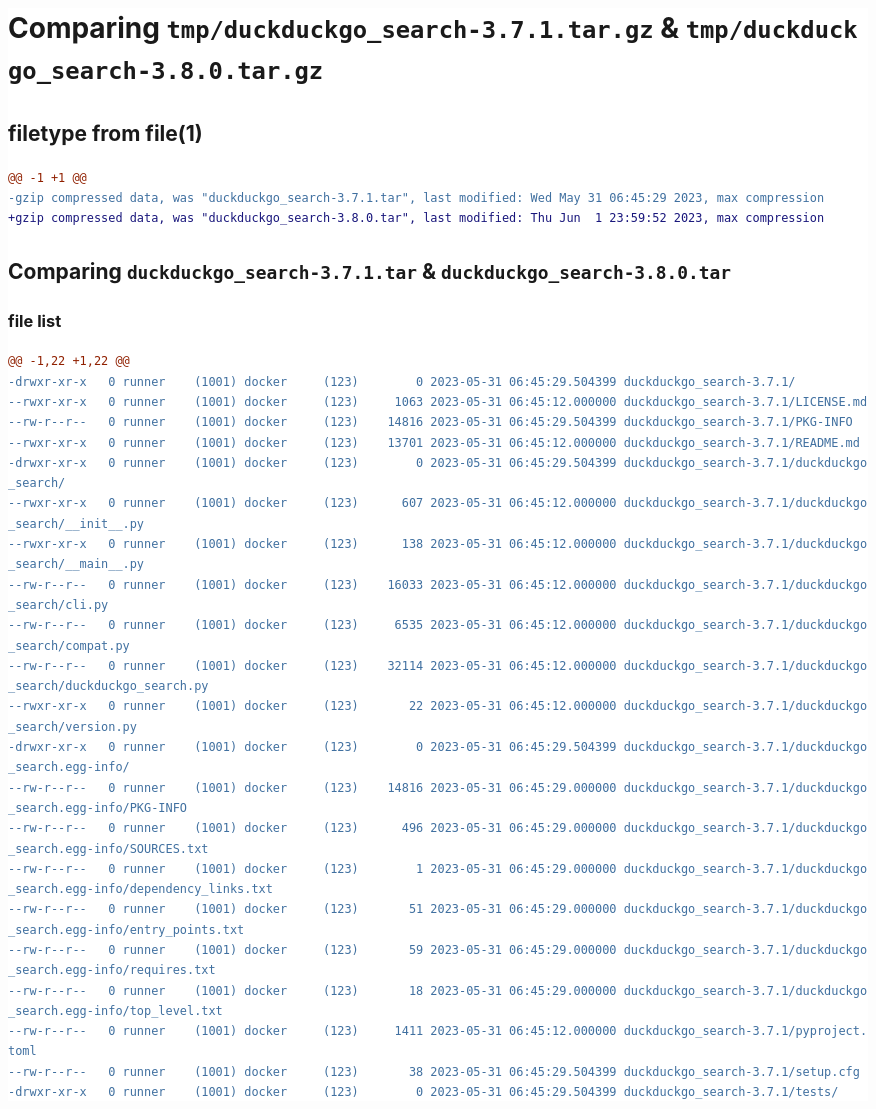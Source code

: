 # Comparing `tmp/duckduckgo_search-3.7.1.tar.gz` & `tmp/duckduckgo_search-3.8.0.tar.gz`

## filetype from file(1)

```diff
@@ -1 +1 @@
-gzip compressed data, was "duckduckgo_search-3.7.1.tar", last modified: Wed May 31 06:45:29 2023, max compression
+gzip compressed data, was "duckduckgo_search-3.8.0.tar", last modified: Thu Jun  1 23:59:52 2023, max compression
```

## Comparing `duckduckgo_search-3.7.1.tar` & `duckduckgo_search-3.8.0.tar`

### file list

```diff
@@ -1,22 +1,22 @@
-drwxr-xr-x   0 runner    (1001) docker     (123)        0 2023-05-31 06:45:29.504399 duckduckgo_search-3.7.1/
--rwxr-xr-x   0 runner    (1001) docker     (123)     1063 2023-05-31 06:45:12.000000 duckduckgo_search-3.7.1/LICENSE.md
--rw-r--r--   0 runner    (1001) docker     (123)    14816 2023-05-31 06:45:29.504399 duckduckgo_search-3.7.1/PKG-INFO
--rwxr-xr-x   0 runner    (1001) docker     (123)    13701 2023-05-31 06:45:12.000000 duckduckgo_search-3.7.1/README.md
-drwxr-xr-x   0 runner    (1001) docker     (123)        0 2023-05-31 06:45:29.504399 duckduckgo_search-3.7.1/duckduckgo_search/
--rwxr-xr-x   0 runner    (1001) docker     (123)      607 2023-05-31 06:45:12.000000 duckduckgo_search-3.7.1/duckduckgo_search/__init__.py
--rwxr-xr-x   0 runner    (1001) docker     (123)      138 2023-05-31 06:45:12.000000 duckduckgo_search-3.7.1/duckduckgo_search/__main__.py
--rw-r--r--   0 runner    (1001) docker     (123)    16033 2023-05-31 06:45:12.000000 duckduckgo_search-3.7.1/duckduckgo_search/cli.py
--rw-r--r--   0 runner    (1001) docker     (123)     6535 2023-05-31 06:45:12.000000 duckduckgo_search-3.7.1/duckduckgo_search/compat.py
--rw-r--r--   0 runner    (1001) docker     (123)    32114 2023-05-31 06:45:12.000000 duckduckgo_search-3.7.1/duckduckgo_search/duckduckgo_search.py
--rwxr-xr-x   0 runner    (1001) docker     (123)       22 2023-05-31 06:45:12.000000 duckduckgo_search-3.7.1/duckduckgo_search/version.py
-drwxr-xr-x   0 runner    (1001) docker     (123)        0 2023-05-31 06:45:29.504399 duckduckgo_search-3.7.1/duckduckgo_search.egg-info/
--rw-r--r--   0 runner    (1001) docker     (123)    14816 2023-05-31 06:45:29.000000 duckduckgo_search-3.7.1/duckduckgo_search.egg-info/PKG-INFO
--rw-r--r--   0 runner    (1001) docker     (123)      496 2023-05-31 06:45:29.000000 duckduckgo_search-3.7.1/duckduckgo_search.egg-info/SOURCES.txt
--rw-r--r--   0 runner    (1001) docker     (123)        1 2023-05-31 06:45:29.000000 duckduckgo_search-3.7.1/duckduckgo_search.egg-info/dependency_links.txt
--rw-r--r--   0 runner    (1001) docker     (123)       51 2023-05-31 06:45:29.000000 duckduckgo_search-3.7.1/duckduckgo_search.egg-info/entry_points.txt
--rw-r--r--   0 runner    (1001) docker     (123)       59 2023-05-31 06:45:29.000000 duckduckgo_search-3.7.1/duckduckgo_search.egg-info/requires.txt
--rw-r--r--   0 runner    (1001) docker     (123)       18 2023-05-31 06:45:29.000000 duckduckgo_search-3.7.1/duckduckgo_search.egg-info/top_level.txt
--rw-r--r--   0 runner    (1001) docker     (123)     1411 2023-05-31 06:45:12.000000 duckduckgo_search-3.7.1/pyproject.toml
--rw-r--r--   0 runner    (1001) docker     (123)       38 2023-05-31 06:45:29.504399 duckduckgo_search-3.7.1/setup.cfg
-drwxr-xr-x   0 runner    (1001) docker     (123)        0 2023-05-31 06:45:29.504399 duckduckgo_search-3.7.1/tests/
```
